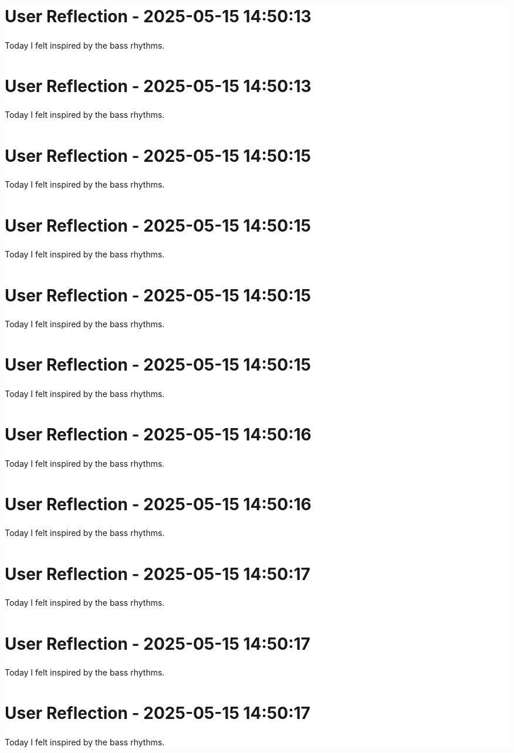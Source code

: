 # User Reflection - 2025-05-15 14:50:13

Today I felt inspired by the bass rhythms.

# User Reflection - 2025-05-15 14:50:13

Today I felt inspired by the bass rhythms.

# User Reflection - 2025-05-15 14:50:15

Today I felt inspired by the bass rhythms.

# User Reflection - 2025-05-15 14:50:15

Today I felt inspired by the bass rhythms.

# User Reflection - 2025-05-15 14:50:15

Today I felt inspired by the bass rhythms.

# User Reflection - 2025-05-15 14:50:15

Today I felt inspired by the bass rhythms.

# User Reflection - 2025-05-15 14:50:16

Today I felt inspired by the bass rhythms.

# User Reflection - 2025-05-15 14:50:16

Today I felt inspired by the bass rhythms.

# User Reflection - 2025-05-15 14:50:17

Today I felt inspired by the bass rhythms.

# User Reflection - 2025-05-15 14:50:17

Today I felt inspired by the bass rhythms.

# User Reflection - 2025-05-15 14:50:17

Today I felt inspired by the bass rhythms.
